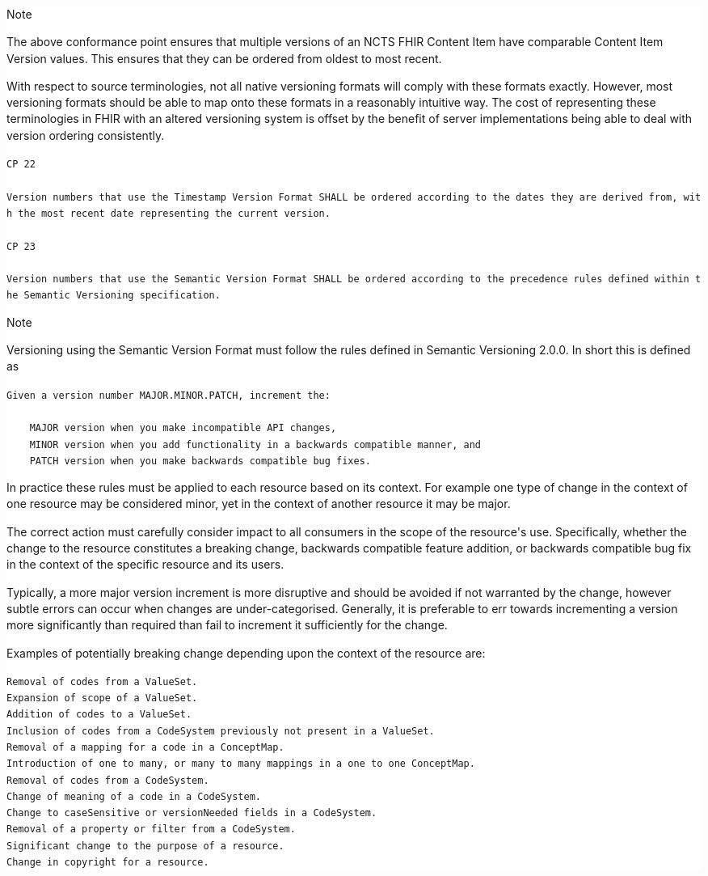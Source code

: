 Note

The above conformance point ensures that multiple versions of an NCTS FHIR Content Item have comparable Content Item Version values. This ensures that they can be ordered from oldest to most recent.

With respect to source terminologies, not all native versioning formats will comply with these formats exactly. However, most versioning formats should be able to map onto these formats in a reasonably intuitive way. The cost of representing these terminologies in FHIR with an altered versioning system is offset by the benefit of server implementations being able to deal with version ordering consistently.

    CP 22

    Version numbers that use the Timestamp Version Format SHALL be ordered according to the dates they are derived from, with the most recent date representing the current version.

    CP 23

    Version numbers that use the Semantic Version Format SHALL be ordered according to the precedence rules defined within the Semantic Versioning specification.

Note

Versioning using the Semantic Version Format must follow the rules defined in Semantic Versioning 2.0.0. In short this is defined as

    Given a version number MAJOR.MINOR.PATCH, increment the:

        MAJOR version when you make incompatible API changes,
        MINOR version when you add functionality in a backwards compatible manner, and
        PATCH version when you make backwards compatible bug fixes.

In practice these rules must be applied to each resource based on its context. For example one type of change in the context of one resource may be considered minor, yet in the context of another resource it may be major.

The correct action must carefully consider impact to all consumers in the scope of the resource's use. Specifically, whether the change to the resource constitutes a breaking change, backwards compatible feature addition, or backwards compatible bug fix in the context of the specific resource and its users.

Typically, a more major version increment is more disruptive and should be avoided if not warranted by the change, however subtle errors can occur when changes are under-categorised. Generally, it is preferable to err towards incrementing a version more significantly than required than fail to increment it sufficiently for the change.

Examples of potentially breaking change depending upon the context of the resource are:

    Removal of codes from a ValueSet.
    Expansion of scope of a ValueSet.
    Addition of codes to a ValueSet.
    Inclusion of codes from a CodeSystem previously not present in a ValueSet.
    Removal of a mapping for a code in a ConceptMap.
    Introduction of one to many, or many to many mappings in a one to one ConceptMap.
    Removal of codes from a CodeSystem.
    Change of meaning of a code in a CodeSystem.
    Change to caseSensitive or versionNeeded fields in a CodeSystem.
    Removal of a property or filter from a CodeSystem.
    Significant change to the purpose of a resource.
    Change in copyright for a resource.

